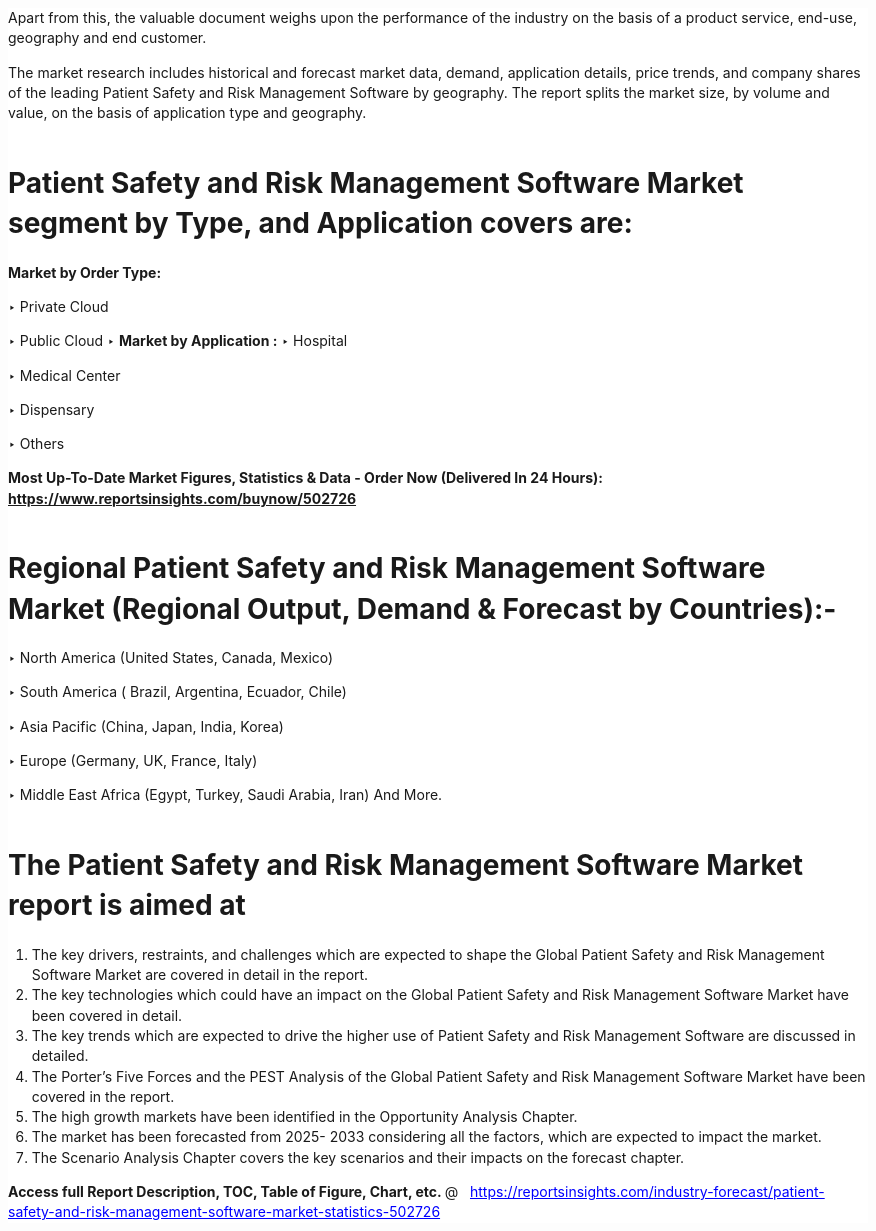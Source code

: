 Apart from this, the valuable document weighs upon the performance of the industry on the basis of a product service, end-use, geography and end customer.

The market research includes historical and forecast market data, demand, application details, price trends, and company shares of the leading Patient Safety and Risk Management Software by geography. The report splits the market size, by volume and value, on the basis of application type and geography.

# <strong>Patient Safety and Risk Management Software Market segment by Type, and Application covers are:</strong>

<strong>Market by Order Type: </strong>

‣ Private Cloud

‣ Public Cloud
‣ 
<strong>Market by Application :</strong>
‣ Hospital

‣ Medical Center

‣ Dispensary

‣ Others

<strong>Most Up-To-Date Market Figures, Statistics & Data - Order Now (Delivered In 24 Hours): <a href=https://www.reportsinsights.com/buynow/502726>https://www.reportsinsights.com/buynow/502726</a></strong>

# <strong>Regional Patient Safety and Risk Management Software Market (Regional Output, Demand &amp; Forecast by Countries):-</strong>

‣ North America (United States, Canada, Mexico)

‣ South America ( Brazil, Argentina, Ecuador, Chile)

‣ Asia Pacific (China, Japan, India, Korea)

‣ Europe (Germany, UK, France, Italy)

‣ Middle East Africa (Egypt, Turkey, Saudi Arabia, Iran) And More.

# <strong>The Patient Safety and Risk Management Software Market report is aimed at</strong>
<ol>
  <li>The key drivers, restraints, and challenges which are expected to shape the Global Patient Safety and Risk Management Software Market are covered in detail in the report.</li>
  <li>The key technologies which could have an impact on the Global Patient Safety and Risk Management Software Market have been covered in detail.</li>
  <li>The key trends which are expected to drive the higher use of Patient Safety and Risk Management Software are discussed in detailed.</li>
  <li>The Porter’s Five Forces and the PEST Analysis of the Global Patient Safety and Risk Management Software Market have been covered in the report.</li>
  <li>The high growth markets have been identified in the Opportunity Analysis Chapter.</li>
  <li>The market has been forecasted from 2025- 2033 considering all the factors, which are expected to impact the market.</li>
  <li>The Scenario Analysis Chapter covers the key scenarios and their impacts on the forecast chapter.</li>
</ol>
<strong>Access full Report Description, TOC, Table of Figure, Chart, etc. </strong>@   <a href=https://reportsinsights.com/industry-forecast/patient-safety-and-risk-management-software-market-statistics-502726 style=color:#0000ff;>https://reportsinsights.com/industry-forecast/patient-safety-and-risk-management-software-market-statistics-502726</a>
